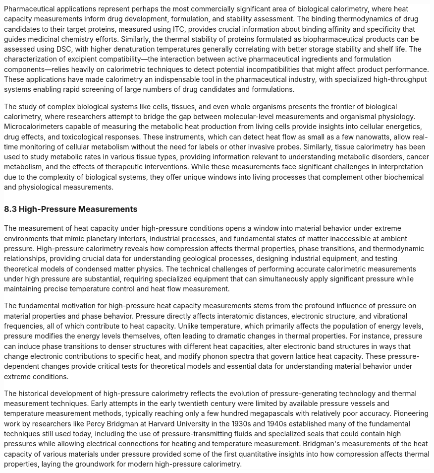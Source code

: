 Pharmaceutical applications represent perhaps the most commercially significant area of biological calorimetry, where heat capacity measurements inform drug development, formulation, and stability assessment. The binding thermodynamics of drug candidates to their target proteins, measured using ITC, provides crucial information about binding affinity and specificity that guides medicinal chemistry efforts. Similarly, the thermal stability of proteins formulated as biopharmaceutical products can be assessed using DSC, with higher denaturation temperatures generally correlating with better storage stability and shelf life. The characterization of excipient compatibility—the interaction between active pharmaceutical ingredients and formulation components—relies heavily on calorimetric techniques to detect potential incompatibilities that might affect product performance. These applications have made calorimetry an indispensable tool in the pharmaceutical industry, with specialized high-throughput systems enabling rapid screening of large numbers of drug candidates and formulations.

The study of complex biological systems like cells, tissues, and even whole organisms presents the frontier of biological calorimetry, where researchers attempt to bridge the gap between molecular-level measurements and organismal physiology. Microcalorimeters capable of measuring the metabolic heat production from living cells provide insights into cellular energetics, drug effects, and toxicological responses. These instruments, which can detect heat flow as small as a few nanowatts, allow real-time monitoring of cellular metabolism without the need for labels or other invasive probes. Similarly, tissue calorimetry has been used to study metabolic rates in various tissue types, providing information relevant to understanding metabolic disorders, cancer metabolism, and the effects of therapeutic interventions. While these measurements face significant challenges in interpretation due to the complexity of biological systems, they offer unique windows into living processes that complement other biochemical and physiological measurements.

### 8.3 High-Pressure Measurements

The measurement of heat capacity under high-pressure conditions opens a window into material behavior under extreme environments that mimic planetary interiors, industrial processes, and fundamental states of matter inaccessible at ambient pressure. High-pressure calorimetry reveals how compression affects thermal properties, phase transitions, and thermodynamic relationships, providing crucial data for understanding geological processes, designing industrial equipment, and testing theoretical models of condensed matter physics. The technical challenges of performing accurate calorimetric measurements under high pressure are substantial, requiring specialized equipment that can simultaneously apply significant pressure while maintaining precise temperature control and heat flow measurement.

The fundamental motivation for high-pressure heat capacity measurements stems from the profound influence of pressure on material properties and phase behavior. Pressure directly affects interatomic distances, electronic structure, and vibrational frequencies, all of which contribute to heat capacity. Unlike temperature, which primarily affects the population of energy levels, pressure modifies the energy levels themselves, often leading to dramatic changes in thermal properties. For instance, pressure can induce phase transitions to denser structures with different heat capacities, alter electronic band structures in ways that change electronic contributions to specific heat, and modify phonon spectra that govern lattice heat capacity. These pressure-dependent changes provide critical tests for theoretical models and essential data for understanding material behavior under extreme conditions.

The historical development of high-pressure calorimetry reflects the evolution of pressure-generating technology and thermal measurement techniques. Early attempts in the early twentieth century were limited by available pressure vessels and temperature measurement methods, typically reaching only a few hundred megapascals with relatively poor accuracy. Pioneering work by researchers like Percy Bridgman at Harvard University in the 1930s and 1940s established many of the fundamental techniques still used today, including the use of pressure-transmitting fluids and specialized seals that could contain high pressures while allowing electrical connections for heating and temperature measurement. Bridgman's measurements of the heat capacity of various materials under pressure provided some of the first quantitative insights into how compression affects thermal properties, laying the groundwork for modern high-pressure calorimetry.
